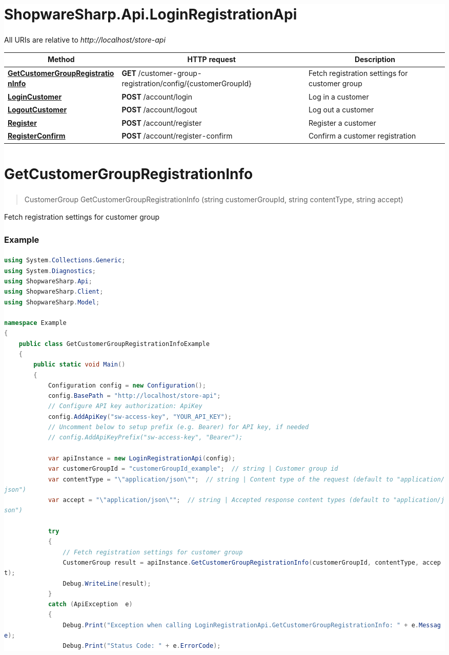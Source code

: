 # ShopwareSharp.Api.LoginRegistrationApi

All URIs are relative to *http://localhost/store-api*

| Method | HTTP request | Description |
|--------|--------------|-------------|
| [**GetCustomerGroupRegistrationInfo**](LoginRegistrationApi.md#getcustomergroupregistrationinfo) | **GET** /customer-group-registration/config/{customerGroupId} | Fetch registration settings for customer group |
| [**LoginCustomer**](LoginRegistrationApi.md#logincustomer) | **POST** /account/login | Log in a customer |
| [**LogoutCustomer**](LoginRegistrationApi.md#logoutcustomer) | **POST** /account/logout | Log out a customer |
| [**Register**](LoginRegistrationApi.md#register) | **POST** /account/register | Register a customer |
| [**RegisterConfirm**](LoginRegistrationApi.md#registerconfirm) | **POST** /account/register-confirm | Confirm a customer registration |

<a name="getcustomergroupregistrationinfo"></a>
# **GetCustomerGroupRegistrationInfo**
> CustomerGroup GetCustomerGroupRegistrationInfo (string customerGroupId, string contentType, string accept)

Fetch registration settings for customer group

### Example
```csharp
using System.Collections.Generic;
using System.Diagnostics;
using ShopwareSharp.Api;
using ShopwareSharp.Client;
using ShopwareSharp.Model;

namespace Example
{
    public class GetCustomerGroupRegistrationInfoExample
    {
        public static void Main()
        {
            Configuration config = new Configuration();
            config.BasePath = "http://localhost/store-api";
            // Configure API key authorization: ApiKey
            config.AddApiKey("sw-access-key", "YOUR_API_KEY");
            // Uncomment below to setup prefix (e.g. Bearer) for API key, if needed
            // config.AddApiKeyPrefix("sw-access-key", "Bearer");

            var apiInstance = new LoginRegistrationApi(config);
            var customerGroupId = "customerGroupId_example";  // string | Customer group id
            var contentType = "\"application/json\"";  // string | Content type of the request (default to "application/json")
            var accept = "\"application/json\"";  // string | Accepted response content types (default to "application/json")

            try
            {
                // Fetch registration settings for customer group
                CustomerGroup result = apiInstance.GetCustomerGroupRegistrationInfo(customerGroupId, contentType, accept);
                Debug.WriteLine(result);
            }
            catch (ApiException  e)
            {
                Debug.Print("Exception when calling LoginRegistrationApi.GetCustomerGroupRegistrationInfo: " + e.Message);
                Debug.Print("Status Code: " + e.ErrorCode);
```